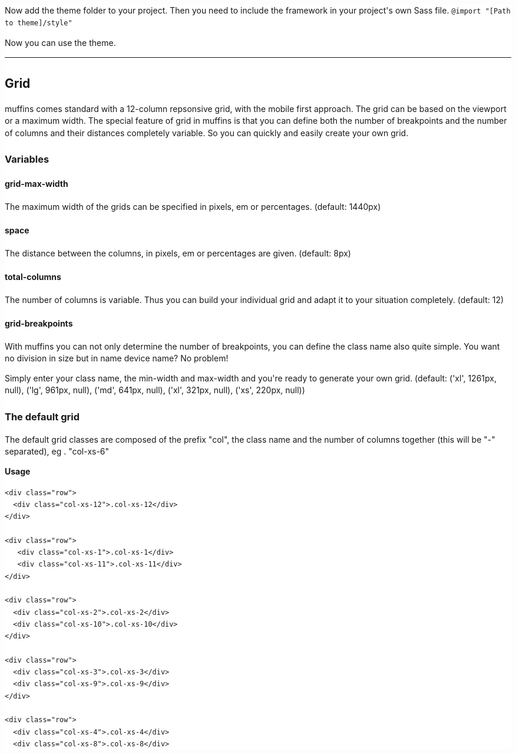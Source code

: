 Now add the theme folder to your project. Then you need to include the framework in your project's own Sass file. `@import "[Path to theme]/style"`

Now you can use the theme.

-------------------------------
## Grid

muffins comes standard with a 12-column repsonsive grid, with the mobile first approach. The grid can be based on the viewport or a maximum width. The special feature of grid in muffins is that you can define both the number of breakpoints and the number of columns and their distances completely variable. So you can  quickly and easily create your own grid.

### Variables

#### grid-max-width

The maximum width of the grids can be specified in pixels, em or percentages. (default: 1440px)

#### space

The distance between the columns, in pixels, em or percentages are given. (default: 8px)

#### total-columns

The number of columns is variable. Thus you can build your individual grid and adapt it to your situation completely. (default: 12)

#### grid-breakpoints

With muffins you can not only determine the number of breakpoints, you can define the class name also quite simple. You want no division in size but in name device name? No problem!

Simply enter your class name, the min-width and max-width and you're ready to generate your own grid. (default: ('xl', 1261px, null), ('lg', 961px, null), ('md', 641px, null), ('xl', 321px, null), ('xs', 220px, null))


### The default grid

The default grid classes are composed of the prefix "col", the class name and the number of columns together (this will be "-" separated), eg . "col-xs-6"

**Usage**

```
<div class="row">
  <div class="col-xs-12">.col-xs-12</div>
</div>

<div class="row">      
   <div class="col-xs-1">.col-xs-1</div>      
   <div class="col-xs-11">.col-xs-11</div>      
</div>

<div class="row">      
  <div class="col-xs-2">.col-xs-2</div>
  <div class="col-xs-10">.col-xs-10</div>
</div>

<div class="row">
  <div class="col-xs-3">.col-xs-3</div>
  <div class="col-xs-9">.col-xs-9</div>
</div>

<div class="row">
  <div class="col-xs-4">.col-xs-4</div>
  <div class="col-xs-8">.col-xs-8</div>
```